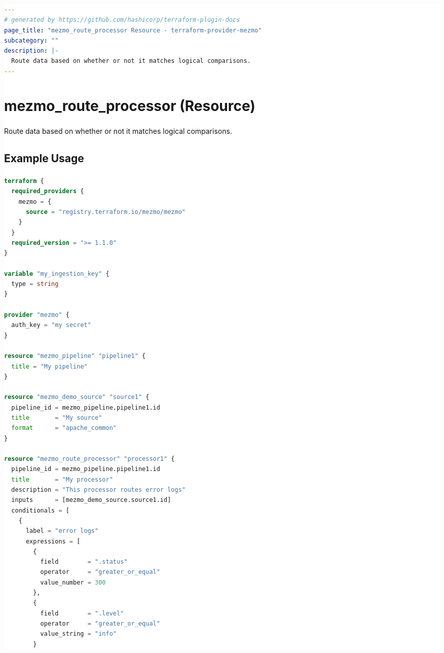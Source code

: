```yaml
---
# generated by https://github.com/hashicorp/terraform-plugin-docs
page_title: "mezmo_route_processor Resource - terraform-provider-mezmo"
subcategory: ""
description: |-
  Route data based on whether or not it matches logical comparisons.
---
```


# mezmo_route_processor (Resource)

Route data based on whether or not it matches logical comparisons.

## Example Usage

```terraform
terraform {
  required_providers {
    mezmo = {
      source = "registry.terraform.io/mezmo/mezmo"
    }
  }
  required_version = ">= 1.1.0"
}

variable "my_ingestion_key" {
  type = string
}

provider "mezmo" {
  auth_key = "my secret"
}

resource "mezmo_pipeline" "pipeline1" {
  title = "My pipeline"
}

resource "mezmo_demo_source" "source1" {
  pipeline_id = mezmo_pipeline.pipeline1.id
  title       = "My source"
  format      = "apache_common"
}

resource "mezmo_route_processor" "processor1" {
  pipeline_id = mezmo_pipeline.pipeline1.id
  title       = "My processor"
  description = "This processor routes error logs"
  inputs      = [mezmo_demo_source.source1.id]
  conditionals = [
    {
      label = "error logs"
      expressions = [
        {
          field        = ".status"
          operator     = "greater_or_equal"
          value_number = 300
        },
        {
          field        = ".level"
          operator     = "greater_or_equal"
          value_string = "info"
        }
```